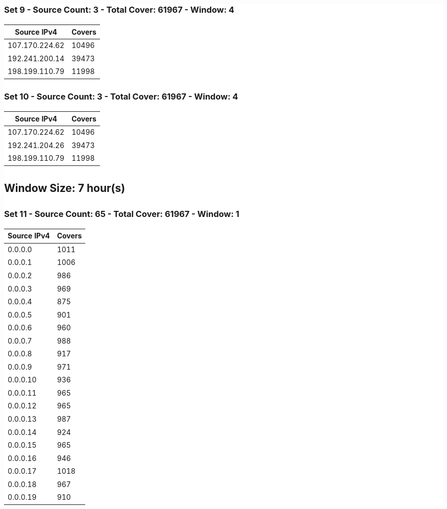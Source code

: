 ### Set 9 - Source Count: 3 - Total Cover: 61967 - Window: 4

| Source IPv4 | Covers |
| --- | --- |
| 107.170.224.62 | 10496 |
| 192.241.200.14 | 39473 |
| 198.199.110.79 | 11998 |

### Set 10 - Source Count: 3 - Total Cover: 61967 - Window: 4

| Source IPv4 | Covers |
| --- | --- |
| 107.170.224.62 | 10496 |
| 192.241.204.26 | 39473 |
| 198.199.110.79 | 11998 |

## Window Size: 7 hour(s)

### Set 11 - Source Count: 65 - Total Cover: 61967 - Window: 1

| Source IPv4 | Covers |
| --- | --- |
| 0.0.0.0 | 1011 |
| 0.0.0.1 | 1006 |
| 0.0.0.2 | 986 |
| 0.0.0.3 | 969 |
| 0.0.0.4 | 875 |
| 0.0.0.5 | 901 |
| 0.0.0.6 | 960 |
| 0.0.0.7 | 988 |
| 0.0.0.8 | 917 |
| 0.0.0.9 | 971 |
| 0.0.0.10 | 936 |
| 0.0.0.11 | 965 |
| 0.0.0.12 | 965 |
| 0.0.0.13 | 987 |
| 0.0.0.14 | 924 |
| 0.0.0.15 | 965 |
| 0.0.0.16 | 946 |
| 0.0.0.17 | 1018 |
| 0.0.0.18 | 967 |
| 0.0.0.19 | 910 |